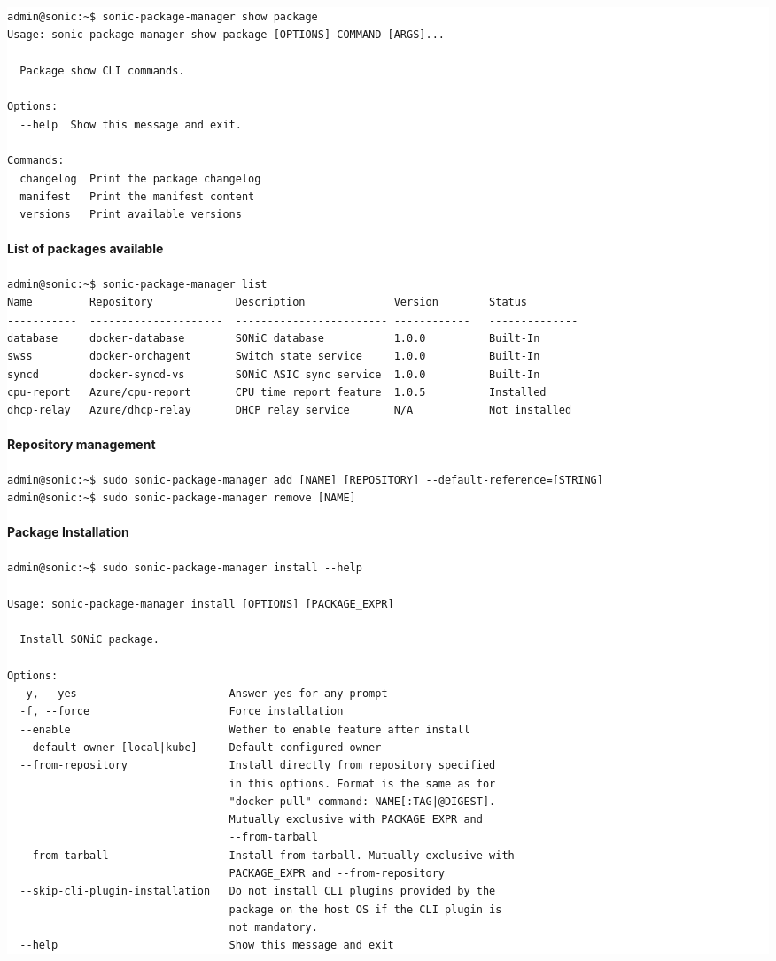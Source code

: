 ```
admin@sonic:~$ sonic-package-manager show package
Usage: sonic-package-manager show package [OPTIONS] COMMAND [ARGS]...

  Package show CLI commands.

Options:
  --help  Show this message and exit.

Commands:
  changelog  Print the package changelog
  manifest   Print the manifest content
  versions   Print available versions
```


#### List of packages available
```
admin@sonic:~$ sonic-package-manager list
Name         Repository             Description              Version        Status
-----------  ---------------------  ------------------------ ------------   --------------
database     docker-database        SONiC database           1.0.0          Built-In
swss         docker-orchagent       Switch state service     1.0.0          Built-In
syncd        docker-syncd-vs        SONiC ASIC sync service  1.0.0          Built-In
cpu-report   Azure/cpu-report       CPU time report feature  1.0.5          Installed
dhcp-relay   Azure/dhcp-relay       DHCP relay service       N/A            Not installed
```


#### Repository management

```
admin@sonic:~$ sudo sonic-package-manager add [NAME] [REPOSITORY] --default-reference=[STRING]
admin@sonic:~$ sudo sonic-package-manager remove [NAME]
```


#### Package Installation

```
admin@sonic:~$ sudo sonic-package-manager install --help

Usage: sonic-package-manager install [OPTIONS] [PACKAGE_EXPR]

  Install SONiC package.

Options:
  -y, --yes                        Answer yes for any prompt
  -f, --force                      Force installation
  --enable                         Wether to enable feature after install
  --default-owner [local|kube]     Default configured owner
  --from-repository                Install directly from repository specified
                                   in this options. Format is the same as for
                                   "docker pull" command: NAME[:TAG|@DIGEST].
                                   Mutually exclusive with PACKAGE_EXPR and
                                   --from-tarball
  --from-tarball                   Install from tarball. Mutually exclusive with
                                   PACKAGE_EXPR and --from-repository
  --skip-cli-plugin-installation   Do not install CLI plugins provided by the
                                   package on the host OS if the CLI plugin is
                                   not mandatory.
  --help                           Show this message and exit
```
